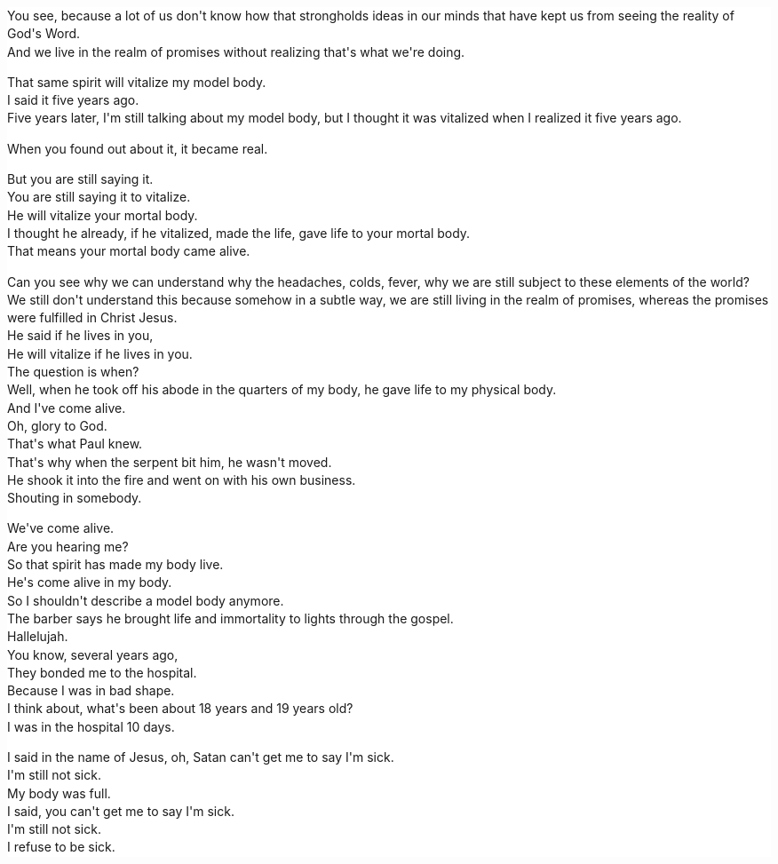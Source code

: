 
  
 You see, because a lot of us don't know how that strongholds ideas in our minds that have kept us from seeing the reality of God's Word.  
And we live in the realm of promises without realizing that's what we're doing.  


  
 That same spirit will vitalize my model body.  
I said it five years ago.  
Five years later, I'm still talking about my model body, but I thought it was vitalized when I realized it five years ago.  


  
When you found out about it, it became real.  


  
 But you are still saying it.  
You are still saying it to vitalize.  
He will vitalize your mortal body.  
I thought he already, if he vitalized, made the life, gave life to your mortal body.  
That means your mortal body came alive.  


  
 Can you see why we can understand why the headaches, colds, fever, why we are still subject to these elements of the world?  
We still don't understand this because somehow in a subtle way, we are still living in the realm of promises, whereas the promises were fulfilled in Christ Jesus.  
He said if he lives in you,  
 He will vitalize if he lives in you.  
The question is when?  
Well, when he took off his abode in the quarters of my body, he gave life to my physical body.  
And I've come alive.  
Oh, glory to God.  
That's what Paul knew.  
That's why when the serpent bit him, he wasn't moved.  
He shook it into the fire and went on with his own business.  
Shouting in somebody.  


  
 We've come alive.  
Are you hearing me?  
So that spirit has made my body live.  
He's come alive in my body.  
So I shouldn't describe a model body anymore.  
The barber says he brought life and immortality to lights through the gospel.  
Hallelujah.  
You know, several years ago,  
 They bonded me to the hospital.  
Because I was in bad shape.  
I think about, what's been about 18 years and 19 years old?  
I was in the hospital 10 days.  


  
 I said in the name of Jesus, oh, Satan can't get me to say I'm sick.  
I'm still not sick.  
My body was full.  
I said, you can't get me to say I'm sick.  
I'm still not sick.  
I refuse to be sick.  
